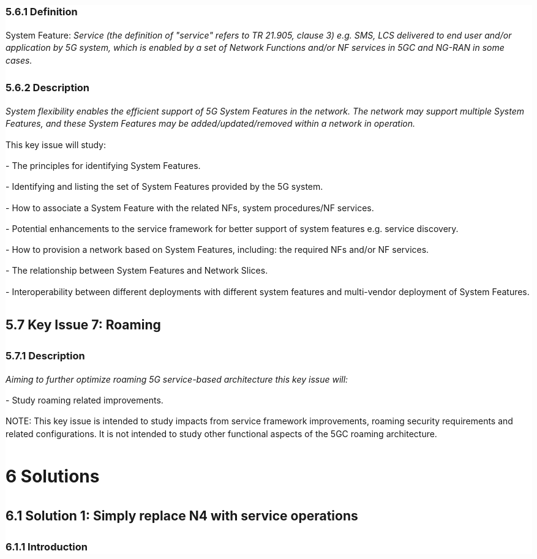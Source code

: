 ### 5.6.1 Definition

System Feature: *Service (the definition of \"service\" refers to TR
21.905, clause 3) e.g. SMS, LCS delivered to end user and/or application
by 5G system, which is enabled by a set of Network Functions and/or NF
services in 5GC and NG-RAN in some cases.*

### 5.6.2 Description

*System flexibility enables the efficient support of 5G System Features
in the network. The network may support multiple System Features, and
these System Features may be added/updated/removed within a network in
operation.*

This key issue will study:

\- The principles for identifying System Features.

\- Identifying and listing the set of System Features provided by the 5G
system.

\- How to associate a System Feature with the related NFs, system
procedures/NF services.

\- Potential enhancements to the service framework for better support of
system features e.g. service discovery.

\- How to provision a network based on System Features, including: the
required NFs and/or NF services.

\- The relationship between System Features and Network Slices.

\- Interoperability between different deployments with different system
features and multi-vendor deployment of System Features.

5.7 Key Issue 7: Roaming
------------------------

### 5.7.1 Description

*Aiming to further optimize roaming 5G service-based architecture this
key issue will:*

\- Study roaming related improvements.

NOTE: This key issue is intended to study impacts from service framework
improvements, roaming security requirements and related configurations.
It is not intended to study other functional aspects of the 5GC roaming
architecture.

6 Solutions
===========

6.1 Solution 1: Simply replace N4 with service operations
---------------------------------------------------------

### 6.1.1 Introduction
